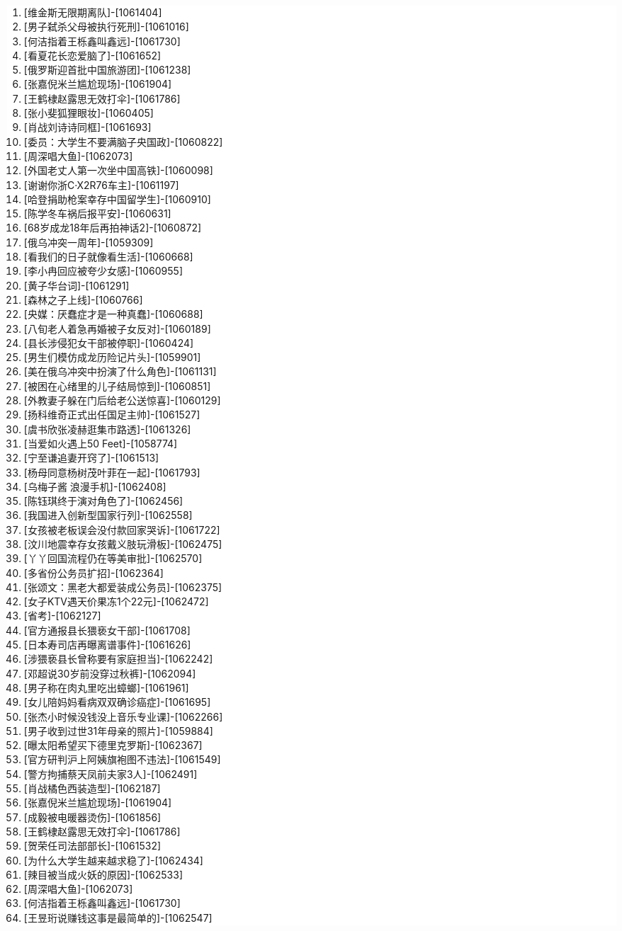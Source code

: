 1. [维金斯无限期离队]-[1061404]
1. [男子弑杀父母被执行死刑]-[1061016]
1. [何洁指着王栎鑫叫鑫远]-[1061730]
1. [看夏花长恋爱脑了]-[1061652]
1. [俄罗斯迎首批中国旅游团]-[1061238]
1. [张嘉倪米兰尴尬现场]-[1061904]
1. [王鹤棣赵露思无效打伞]-[1061786]
1. [张小斐狐狸眼妆]-[1060405]
1. [肖战刘诗诗同框]-[1061693]
1. [委员：大学生不要满脑子央国政]-[1060822]
1. [周深唱大鱼]-[1062073]
1. [外国老丈人第一次坐中国高铁]-[1060098]
1. [谢谢你浙C·X2R76车主]-[1061197]
1. [哈登捐助枪案幸存中国留学生]-[1060910]
1. [陈学冬车祸后报平安]-[1060631]
1. [68岁成龙18年后再拍神话2]-[1060872]
1. [俄乌冲突一周年]-[1059309]
1. [看我们的日子就像看生活]-[1060668]
1. [李小冉回应被夸少女感]-[1060955]
1. [黄子华台词]-[1061291]
1. [森林之子上线]-[1060766]
1. [央媒：厌蠢症才是一种真蠢]-[1060688]
1. [八旬老人着急再婚被子女反对]-[1060189]
1. [县长涉侵犯女干部被停职]-[1060424]
1. [男生们模仿成龙历险记片头]-[1059901]
1. [美在俄乌冲突中扮演了什么角色]-[1061131]
1. [被困在心绪里的儿子结局惊到]-[1060851]
1. [外教妻子躲在门后给老公送惊喜]-[1060129]
1. [扬科维奇正式出任国足主帅]-[1061527]
1. [虞书欣张凌赫逛集市路透]-[1061326]
1. [当爱如火遇上50 Feet]-[1058774]
1. [宁至谦追妻开窍了]-[1061513]
1. [杨母同意杨树茂叶菲在一起]-[1061793]
1. [乌梅子酱 浪漫手机]-[1062408]
1. [陈钰琪终于演对角色了]-[1062456]
1. [我国进入创新型国家行列]-[1062558]
1. [女孩被老板误会没付款回家哭诉]-[1061722]
1. [汶川地震幸存女孩戴义肢玩滑板]-[1062475]
1. [丫丫回国流程仍在等美审批]-[1062570]
1. [多省份公务员扩招]-[1062364]
1. [张颂文：黑老大都爱装成公务员]-[1062375]
1. [女子KTV遇天价果冻1个22元]-[1062472]
1. [省考]-[1062127]
1. [官方通报县长猥亵女干部]-[1061708]
1. [日本寿司店再曝离谱事件]-[1061626]
1. [涉猥亵县长曾称要有家庭担当]-[1062242]
1. [邓超说30岁前没穿过秋裤]-[1062094]
1. [男子称在肉丸里吃出蟑螂]-[1061961]
1. [女儿陪妈妈看病双双确诊癌症]-[1061695]
1. [张杰小时候没钱没上音乐专业课]-[1062266]
1. [男子收到过世31年母亲的照片]-[1059884]
1. [曝太阳希望买下德里克罗斯]-[1062367]
1. [官方研判沪上阿姨旗袍图不违法]-[1061549]
1. [警方拘捕蔡天凤前夫家3人]-[1062491]
1. [肖战橘色西装造型]-[1062187]
1. [张嘉倪米兰尴尬现场]-[1061904]
1. [成毅被电暖器烫伤]-[1061856]
1. [王鹤棣赵露思无效打伞]-[1061786]
1. [贺荣任司法部部长]-[1061532]
1. [为什么大学生越来越求稳了]-[1062434]
1. [辣目被当成火妖的原因]-[1062533]
1. [周深唱大鱼]-[1062073]
1. [何洁指着王栎鑫叫鑫远]-[1061730]
1. [王昱珩说赚钱这事是最简单的]-[1062547]